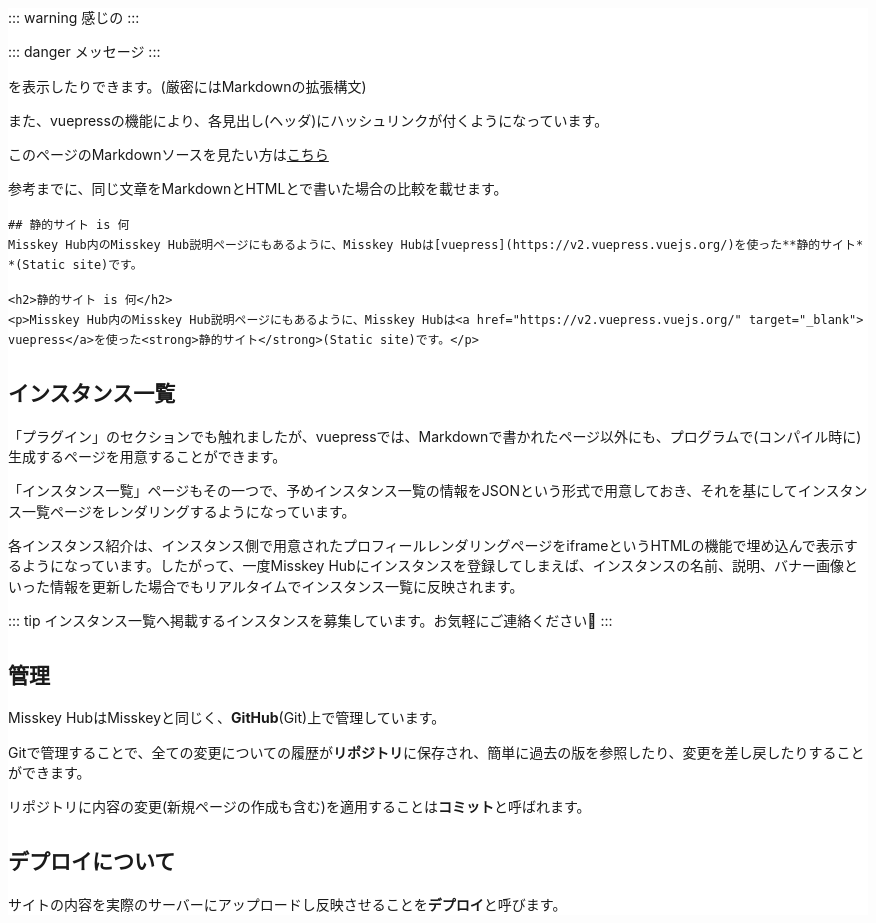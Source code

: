 ::: warning
感じの
:::

::: danger
メッセージ
:::

を表示したりできます。(厳密にはMarkdownの拡張構文)

また、vuepressの機能により、各見出し(ヘッダ)にハッシュリンクが付くようになっています。

このページのMarkdownソースを見たい方は[こちら](https://raw.githubusercontent.com/misskey-dev/misskey-hub/main/src/blog/2021-12-01-inside-misskey-hub.md)

参考までに、同じ文章をMarkdownとHTMLとで書いた場合の比較を載せます。

<CodeGroup>
  <CodeGroupItem title="Markdown" active>

```md:no-line-numbers
## 静的サイト is 何
Misskey Hub内のMisskey Hub説明ページにもあるように、Misskey Hubは[vuepress](https://v2.vuepress.vuejs.org/)を使った**静的サイト**(Static site)です。
```

  </CodeGroupItem>
  <CodeGroupItem title="HTML">

```html:no-line-numbers
<h2>静的サイト is 何</h2>
<p>Misskey Hub内のMisskey Hub説明ページにもあるように、Misskey Hubは<a href="https://v2.vuepress.vuejs.org/" target="_blank">vuepress</a>を使った<strong>静的サイト</strong>(Static site)です。</p>
```

  </CodeGroupItem>
</CodeGroup>

## インスタンス一覧
「プラグイン」のセクションでも触れましたが、vuepressでは、Markdownで書かれたページ以外にも、プログラムで(コンパイル時に)生成するページを用意することができます。

「インスタンス一覧」ページもその一つで、予めインスタンス一覧の情報をJSONという形式で用意しておき、それを基にしてインスタンス一覧ページをレンダリングするようになっています。

各インスタンス紹介は、インスタンス側で用意されたプロフィールレンダリングページをiframeというHTMLの機能で埋め込んで表示するようになっています。したがって、一度Misskey Hubにインスタンスを登録してしまえば、インスタンスの名前、説明、バナー画像といった情報を更新した場合でもリアルタイムでインスタンス一覧に反映されます。

::: tip
インスタンス一覧へ掲載するインスタンスを募集しています。お気軽にご連絡ください🤗
:::

## 管理
Misskey HubはMisskeyと同じく、**GitHub**(Git)上で管理しています。

Gitで管理することで、全ての変更についての履歴が**リポジトリ**に保存され、簡単に過去の版を参照したり、変更を差し戻したりすることができます。

リポジトリに内容の変更(新規ページの作成も含む)を適用することは**コミット**と呼ばれます。

## デプロイについて
サイトの内容を実際のサーバーにアップロードし反映させることを**デプロイ**と呼びます。
